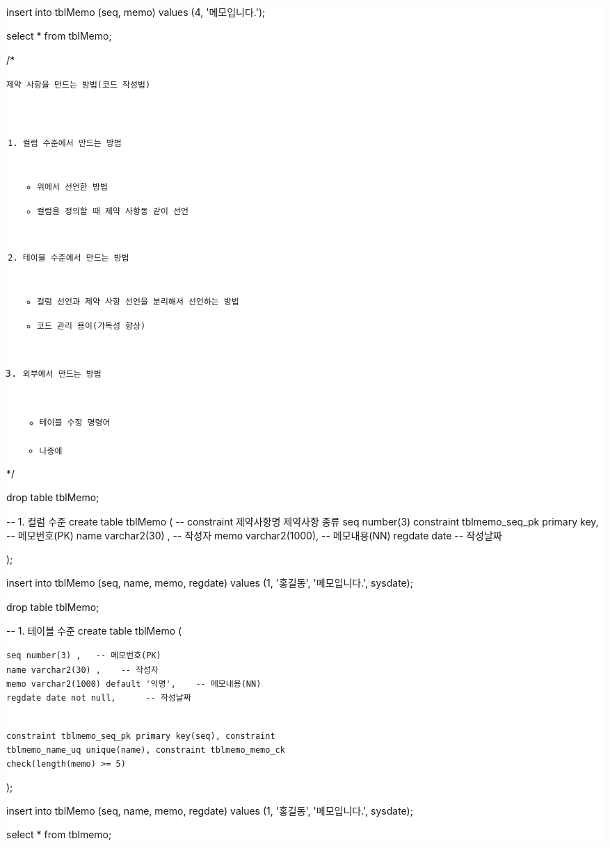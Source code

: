 <p>insert into tblMemo (seq, memo)
    values (4, '메모입니다.');</p>
<p>select * from tblMemo;</p>
<p>/*</p>
<pre><code>제약 사항을 만드는 방법(코드 작성법)

1. 컬럼 수준에서 만드는 방법
    - 위에서 선언한 방법
    - 컬럼을 정의할 때 제약 사항동 같이 선언

2. 테이블 수준에서 만드는 방법
    - 컬럼 선언과 제약 사항 선언을 분리해서 선언하는 방법
    - 코드 관리 용이(가독성 향상)

3. 외부에서 만드는 방법
    - 테이블 수정 명령어
    - 나중에</code></pre><p>*/</p>
<p>drop table tblMemo;</p>
<p>-- 1. 컬럼 수준
create table tblMemo (
    --             constraint 제약사항명      제약사항 종류
    seq number(3) constraint tblmemo_seq_pk primary key, -- 메모번호(PK) 
    name varchar2(30) ,                                   -- 작성자
    memo varchar2(1000),                                  -- 메모내용(NN)
    regdate date                                          -- 작성날짜</p>
<p>);</p>
<p>insert into tblMemo (seq, name, memo, regdate)
    values (1, '홍길동', '메모입니다.', sysdate);</p>
<p>drop table tblMemo;</p>
<p>-- 1. 테이블 수준
create table tblMemo (</p>
<pre><code>seq number(3) ,   -- 메모번호(PK) 
name varchar2(30) ,    -- 작성자
memo varchar2(1000) default '익명',    -- 메모내용(NN)
regdate date not null,      -- 작성날짜

constraint tblmemo_seq_pk primary key(seq),
constraint tblmemo_name_uq unique(name),
constraint tblmemo_memo_ck check(length(memo) &gt;= 5)</code></pre><p>);</p>
<p>insert into tblMemo (seq, name, memo, regdate)
    values (1, '홍길동', '메모입니다.', sysdate); </p>
<p>select * from tblmemo;</p>